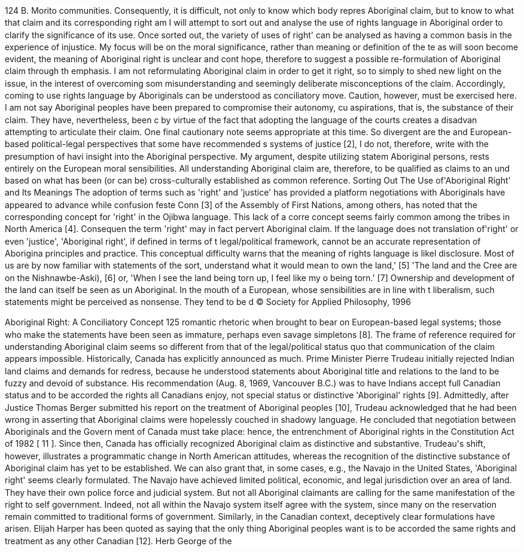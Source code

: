  124 B. Morito
 communities. Consequently, it is difficult, not only to know which body repres Aboriginal claim, but to know to what that claim and its corresponding right am I will attempt to sort out and analyse the use of rights language in Aboriginal order to clarify the significance of its use. Once sorted out, the variety of uses of  right' can be analysed as having a common basis in the experience of injustice. My focus will be on the moral significance, rather than meaning or definition of the te as will soon become evident, the meaning of Aboriginal right is unclear and cont hope, therefore to suggest a possible re-formulation of Aboriginal claim through th emphasis. I am not reformulating Aboriginal claim in order to get it right, so to simply to shed new light on the issue, in the interest of overcoming som misunderstanding and seemingly deliberate misconceptions of the claim.
 Accordingly, coming to use rights language by Aboriginals can be understood as conciliatory move. Caution, however, must be exercised here. I am not say Aboriginal peoples have been prepared to compromise their autonomy, cu aspirations, that is, the substance of their claim. They have, nevertheless, been c by virtue of the fact that adopting the language of the courts creates a disadvan attempting to articulate their claim.
 One final cautionary note seems appropriate at this time. So divergent are the  and European-based political-legal perspectives that some have recommended s systems of justice [2], I do not, therefore, write with the presumption of havi insight into the Aboriginal perspective. My argument, despite utilizing statem Aboriginal persons, rests entirely on the European moral sensibilities. All understanding Aboriginal claim are, therefore, to be qualified as claims to an und based on what has been (or can be) cross-culturally established as common reference.
 Sorting Out The Use of'Aboriginal Right' and Its Meanings
 The adoption of terms such as 'right' and 'justice' has provided a platform negotiations with Aboriginals have appeared to advance while confusion feste Conn [3] of the Assembly of First Nations, among others, has noted that the corresponding concept for 'right' in the Ojibwa language. This lack of a corre concept seems fairly common among the tribes in North America [4]. Consequen the term 'right' may in fact pervert Aboriginal claim. If the language does not translation of'right' or even 'justice', 'Aboriginal right', if defined in terms of t legal/political framework, cannot be an accurate representation of Aborigina principles and practice.
 This conceptual difficulty warns that the meaning of rights language is likel disclosure. Most of us are by now familiar with statements of the sort,  understand what it would mean to own the land,' [5] 'The land and the Cree are on the Nishnawbe-Aski), [6] or, 'When I see the land being torn up, I feel like my o being torn.' [7] Ownership and development of the land can itself be seen as un Aboriginal. In the mouth of a European, whose sensibilities are in line with t liberalism, such statements might be perceived as nonsense. They tend to be d © Society for Applied Philosophy, 1996

 Aboriginal Right: A Conciliatory Concept 125
 romantic rhetoric when brought to bear on European-based legal systems; those who make
 the statements have been seen as immature, perhaps even savage simpletons [8]. The frame
 of reference required for understanding Aboriginal claim seems so different from that of the
 legal/political status quo that communication of the claim appears impossible.
 Historically, Canada has explicitly announced as much. Prime Minister Pierre Trudeau
 initially rejected Indian land claims and demands for redress, because he understood
 statements about Aboriginal title and relations to the land to be fuzzy and devoid of
 substance. His recommendation (Aug. 8, 1969, Vancouver B.C.) was to have Indians
 accept full Canadian status and to be accorded the rights all Canadians enjoy, not special
 status or distinctive 'Aboriginal' rights [9]. Admittedly, after Justice Thomas Berger
 submitted his report on the treatment of Aboriginal peoples [10], Trudeau acknowledged
 that he had been wrong in asserting that Aboriginal claims were hopelessly couched in
 shadowy language. He concluded that negotiation between Aboriginals and the Govern
 ment of Canada must take place: hence, the entrenchment of Aboriginal rights in the
 Constitution Act of 1982 [ 11 ]. Since then, Canada has officially recognized Aboriginal claim
 as distinctive and substantive. Trudeau's shift, however, illustrates a programmatic change
 in North American attitudes, whereas the recognition of the distinctive substance of
 Aboriginal claim has yet to be established.
 We can also grant that, in some cases, e.g., the Navajo in the United States, 'Aboriginal
 right' seems clearly formulated. The Navajo have achieved limited political, economic, and
 legal jurisdiction over an area of land. They have their own police force and judicial system.
 But not all Aboriginal claimants are calling for the same manifestation of the right to self
 government. Indeed, not all within the Navajo system itself agree with the system, since
 many on the reservation remain committed to traditional forms of government.
 Similarly, in the Canadian context, deceptively clear formulations have arisen. Elijah
 Harper has been quoted as saying that the only thing Aboriginal peoples want is to be
 accorded the same rights and treatment as any other Canadian [12]. Herb George of the